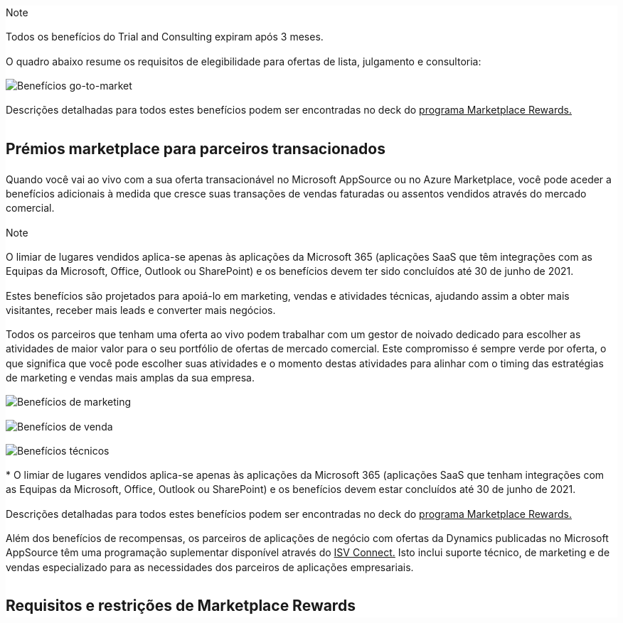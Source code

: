 > [!NOTE]
> Todos os benefícios do Trial and Consulting expiram após 3 meses.

O quadro abaixo resume os requisitos de elegibilidade para ofertas de lista, julgamento e consultoria:

![Benefícios go-to-market](./media/marketplace-publishers-guide/go-to-market-gtm-eligibility-requirements.png)

Descrições detalhadas para todos estes benefícios podem ser encontradas no deck do [programa Marketplace Rewards.](https://aka.ms/marketplacerewards)

## <a name="marketplace-rewards-for-transact-partners"></a>Prémios marketplace para parceiros transacionados

Quando você vai ao vivo com a sua oferta transacionável no Microsoft AppSource ou no Azure Marketplace, você pode aceder a benefícios adicionais à medida que cresce suas transações de vendas faturadas ou assentos vendidos através do mercado comercial.

>[!NOTE]
>O limiar de lugares vendidos aplica-se apenas às aplicações da Microsoft 365 (aplicações SaaS que têm integrações com as Equipas da Microsoft, Office, Outlook ou SharePoint) e os benefícios devem ter sido concluídos até 30 de junho de 2021.

Estes benefícios são projetados para apoiá-lo em marketing, vendas e atividades técnicas, ajudando assim a obter mais visitantes, receber mais leads e converter mais negócios.

Todos os parceiros que tenham uma oferta ao vivo podem trabalhar com um gestor de noivado dedicado para escolher as atividades de maior valor para o seu portfólio de ofertas de mercado comercial. Este compromisso é sempre verde por oferta, o que significa que você pode escolher suas atividades e o momento destas atividades para alinhar com o timing das estratégias de marketing e vendas mais amplas da sua empresa.

![Benefícios de marketing](./media/marketplace-publishers-guide/marketing-benefit.png)

![Benefícios de venda](./media/marketplace-publishers-guide/sales-benefit.png)

![Benefícios técnicos](./media/marketplace-publishers-guide/technical-benefit.png)

\* O limiar de lugares vendidos aplica-se apenas às aplicações da Microsoft 365 (aplicações SaaS que tenham integrações com as Equipas da Microsoft, Office, Outlook ou SharePoint) e os benefícios devem estar concluídos até 30 de junho de 2021.

Descrições detalhadas para todos estes benefícios podem ser encontradas no deck do [programa Marketplace Rewards.](https://aka.ms/marketplacerewards)

Além dos benefícios de recompensas, os parceiros de aplicações de negócio com ofertas da Dynamics publicadas no Microsoft AppSource têm uma programação suplementar disponível através do [ISV Connect.](https://partner.microsoft.com/solutions/business-applications/isv-overview) Isto inclui suporte técnico, de marketing e de vendas especializado para as necessidades dos parceiros de aplicações empresariais.

## <a name="marketplace-rewards-requirements-and-restrictions"></a>Requisitos e restrições de Marketplace Rewards
